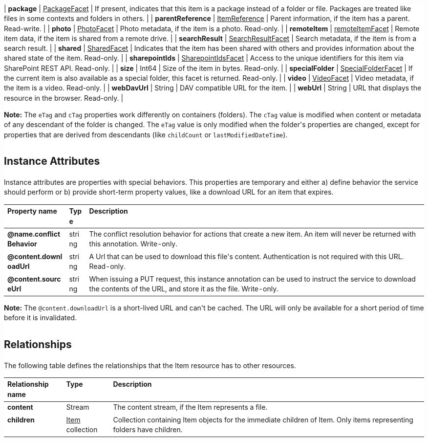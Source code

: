 | **package**              | [PackageFacet](../facets/package_facet.md)               | If present, indicates that this item is a package instead of a folder or file. Packages are treated like files in some contexts and folders in others. |
| **parentReference**      | [ItemReference](itemReference.md)                        | Parent information, if the item has a parent. Read-write.                                                                                                                 |
| **photo**                | [PhotoFacet](../facets/photo_facet.md)                   | Photo metadata, if the item is a photo. Read-only.                                                                                                                        |
| **remoteItem**           | [remoteItemFacet](../facets/remoteitem_facet.md)         | Remote item data, if the item is shared from a remote drive.                                                                                                           |
| **searchResult**         | [SearchResultFacet](../facets/searchresult_facet.md)     | Search metadata, if the item is from a search result.                                                                                                                     |
| **shared**               | [SharedFacet](../facets/shared_facet.md)                 | Indicates that the item has been shared with others and provides information about the shared state of the item. Read-only.                                              |
| **sharepointIds**        | [SharepointIdsFacet](../facets/sharepointIds_facet.md)   | Access to the unique identifiers for this item via SharePoint REST API. Read-only.                                                                                        |
| **size**                 | Int64                                                    | Size of the item in bytes. Read-only.                                                                                                                                     |
| **specialFolder**        | [SpecialFolderFacet](../facets/jumpinfo_facet.md)        | If the current item is also available as a special folder, this facet is returned. Read-only.                                                                             |
| **video**                | [VideoFacet](../facets/video_facet.md)                   | Video metadata, if the item is a video. Read-only.                                                                                                                        |
| **webDavUrl**            | String                                                   | DAV compatible URL for the item.                                                                                                                                          |
| **webUrl**               | String                                                   | URL that displays the resource in the browser. Read-only.                                                                                                                 |


**Note:** The `eTag` and `cTag` properties work differently on
containers (folders). The `cTag` value is modified when content or metadata of
any descendant of the folder is changed. The `eTag` value is only modified when
the folder's properties are changed, except for properties that are derived
from descendants (like `childCount` or `lastModifiedDateTime`).

## Instance Attributes

Instance attributes are properties with special behaviors. This properties
are temporary and either a) define behavior the service should perform or b)
provide short-term property values, like a download URL for an item that expires.

| Property name              | Type   | Description                                                                                                                                                         |
|:---------------------------|:-------|:--------------------------------------------------------------------------------------------------------------------------------------------------------------------|
| **@name.conflictBehavior** | string | The conflict resolution behavior for actions that create a new item. An item will never be returned with this annotation. Write-only.                               |
| **@content.downloadUrl**   | string | A Url that can be used to download this file's content. Authentication is not required with this URL. Read-only.                                                    |
| **@content.sourceUrl**     | string | When issuing a PUT request, this instance annotation can be used to instruct the service to download the contents of the URL, and store it as the file. Write-only. |

**Note:** The `@content.downloadUrl` is a short-lived URL and can't be cached. The
URL will only be available for a short period of time before it is invalidated.

## Relationships

The following table defines the relationships that the Item resource has to other resources.

| Relationship name | Type                                       | Description                                                                                                                                              |
|:------------------|:-------------------------------------------|:---------------------------------------------------------------------------------------------------------------------------------------------------------|
| **content**       | Stream                                     | The content stream, if the Item represents a file.                                                                                                       |
| **children**      | [Item](item.md) collection                 | Collection containing Item objects for the immediate children of Item. Only items representing folders have children.                                    |